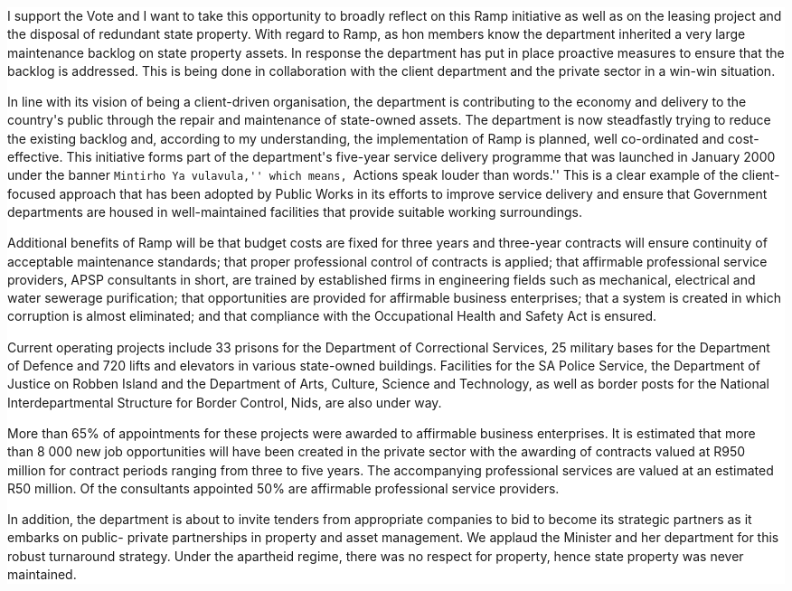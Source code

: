 I support the Vote and I want to take this opportunity to broadly reflect
on this Ramp initiative as well as on the leasing project and the disposal
of redundant state property. With regard to Ramp, as hon members know the
department inherited a very large maintenance backlog on state property
assets. In response the department has put in place proactive measures to
ensure that the backlog is addressed. This is being done in collaboration
with the client department and the private sector in a win-win situation.

In line with its vision of being a client-driven organisation, the
department is contributing to the economy and delivery to the country's
public through the repair and maintenance of state-owned assets. The
department is now steadfastly trying to reduce the existing backlog and,
according to my understanding, the implementation of Ramp is planned, well
co-ordinated and cost-effective. This initiative forms part of the
department's five-year service delivery programme that was launched in
January 2000 under the banner ``Mintirho Ya vulavula,'' which means,
``Actions speak louder than words.'' This is a clear example of the client-
focused approach that has been adopted by Public Works in its efforts to
improve service delivery and ensure that Government departments are housed
in well-maintained facilities that provide suitable working surroundings.

Additional benefits of Ramp will be that budget costs are fixed for three
years and three-year contracts will ensure continuity of acceptable
maintenance standards; that proper professional control of contracts is
applied; that affirmable professional service providers, APSP consultants
in short, are trained by established firms in engineering fields such as
mechanical, electrical and water sewerage purification; that opportunities
are provided for affirmable business enterprises; that a system is created
in which corruption is almost eliminated; and that compliance with the
Occupational Health and Safety Act is ensured.

Current operating projects include 33 prisons for the Department of
Correctional Services, 25 military bases for the Department of Defence and
720 lifts and elevators in various state-owned buildings. Facilities for
the SA Police Service, the Department of Justice on Robben Island and the
Department of Arts, Culture, Science and Technology, as well as border
posts for the National Interdepartmental Structure for Border Control,
Nids, are also under way.

More than 65% of appointments for these projects were awarded to affirmable
business enterprises. It is estimated that more than 8 000 new job
opportunities will have been created in the private sector with the
awarding of contracts valued at R950 million for contract periods ranging
from three to five years. The accompanying professional services are valued
at an estimated R50 million. Of the consultants appointed 50% are
affirmable professional service providers.

In addition, the department is about to invite tenders from appropriate
companies to bid to become its strategic partners as it embarks on public-
private partnerships in property and asset management. We applaud the
Minister and her department for this robust turnaround strategy. Under the
apartheid regime, there was no respect for property, hence state property
was never maintained.

